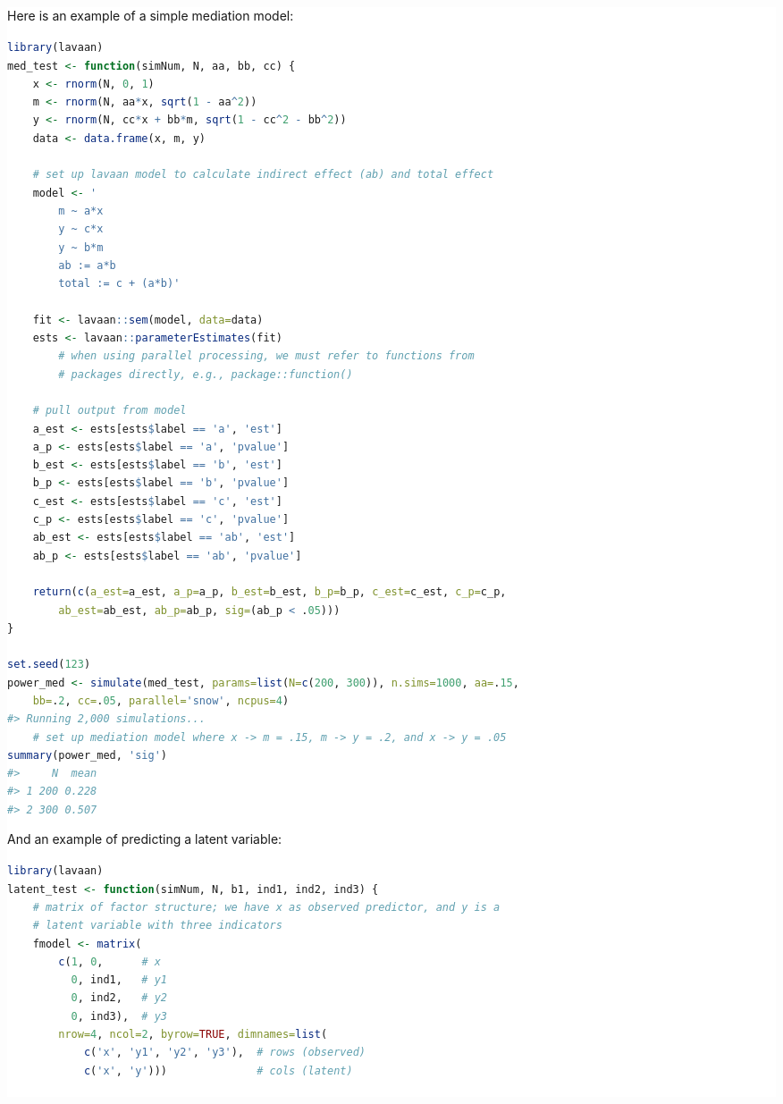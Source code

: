 Here is an example of a simple mediation model:


```r
library(lavaan)
med_test <- function(simNum, N, aa, bb, cc) {
    x <- rnorm(N, 0, 1)
    m <- rnorm(N, aa*x, sqrt(1 - aa^2))
    y <- rnorm(N, cc*x + bb*m, sqrt(1 - cc^2 - bb^2))
    data <- data.frame(x, m, y)
    
    # set up lavaan model to calculate indirect effect (ab) and total effect
    model <- '
        m ~ a*x
        y ~ c*x
        y ~ b*m
        ab := a*b
        total := c + (a*b)'
    
    fit <- lavaan::sem(model, data=data)
    ests <- lavaan::parameterEstimates(fit)
        # when using parallel processing, we must refer to functions from
        # packages directly, e.g., package::function()
    
    # pull output from model
    a_est <- ests[ests$label == 'a', 'est']
    a_p <- ests[ests$label == 'a', 'pvalue']
    b_est <- ests[ests$label == 'b', 'est']
    b_p <- ests[ests$label == 'b', 'pvalue']
    c_est <- ests[ests$label == 'c', 'est']
    c_p <- ests[ests$label == 'c', 'pvalue']
    ab_est <- ests[ests$label == 'ab', 'est']
    ab_p <- ests[ests$label == 'ab', 'pvalue']
    
    return(c(a_est=a_est, a_p=a_p, b_est=b_est, b_p=b_p, c_est=c_est, c_p=c_p,
        ab_est=ab_est, ab_p=ab_p, sig=(ab_p < .05)))
}

set.seed(123)
power_med <- simulate(med_test, params=list(N=c(200, 300)), n.sims=1000, aa=.15,
    bb=.2, cc=.05, parallel='snow', ncpus=4)
#> Running 2,000 simulations...
    # set up mediation model where x -> m = .15, m -> y = .2, and x -> y = .05
summary(power_med, 'sig')
#>     N  mean
#> 1 200 0.228
#> 2 300 0.507
```

And an example of predicting a latent variable:


```r
library(lavaan)
latent_test <- function(simNum, N, b1, ind1, ind2, ind3) {
    # matrix of factor structure; we have x as observed predictor, and y is a
    # latent variable with three indicators
    fmodel <- matrix(
        c(1, 0,      # x
          0, ind1,   # y1
          0, ind2,   # y2
          0, ind3),  # y3
        nrow=4, ncol=2, byrow=TRUE, dimnames=list(
            c('x', 'y1', 'y2', 'y3'),  # rows (observed)
            c('x', 'y')))              # cols (latent)
    
```